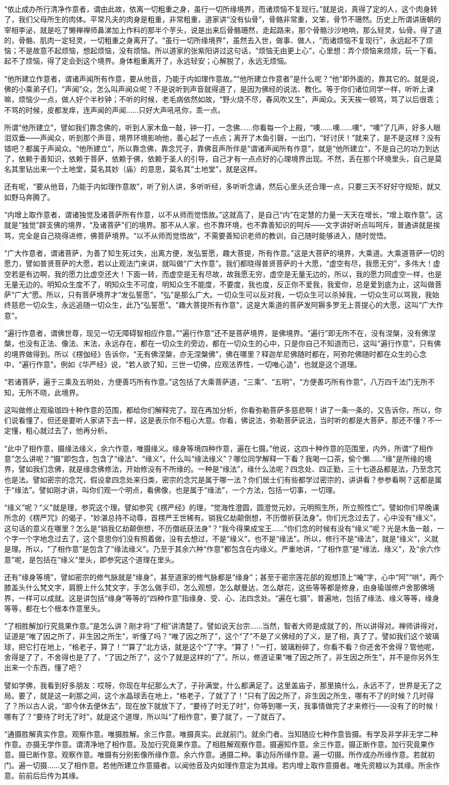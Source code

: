 “依止成办所行清净作意者，谓由此故，依离一切粗重之身，虽行一切所缘境界，而诸烦恼不复现行。”就是说，真得了定的人，这个肉身转了，我们父母所生的肉体。平常凡夫的肉身是粗重，非常粗重，道家讲“没有仙骨”，骨骼非常重，又笨，骨节不珊然。历史上所谓讲唐朝的宰相李泌，就是吃了懒禅禅师鼻涕加上作料的那半个芋头，说是出来后骨骼珊然，走起路来，那个骨骼沙沙地响，那么轻灵，仙骨。得了道的，骨骼、肌肉一定轻灵，一切粗重之身离开了。“虽行一切所缘境界”，虽然去入世，做事、做人，“而诸烦恼不复现行”，永远起不了烦恼；不是故意不起烦恼，想起烦恼，没有烦恼。所以道家的张紫阳讲过这句话，“烦恼无由更上心”，心里想：弄个烦恼来烦烦，玩一下看。起不了烦恼，得了定会到这个境界。身体粗重离开了，永远轻安；心解脱了，永远无烦恼。

“他所建立作意者，谓诸声闻所有作意，要从他音，乃能于内如理作意故。”“他所建立作意者”是什么呢？“他”即外面的，靠其它的。就是说，佛的小乘弟子们，“声闻”众，怎么叫声闻众呢？不是说听到声音就得道了，是因为佛经的说法、教化。等于你们诸位同学一样，听听上课嘛，烦恼少一点，做人好个半秒钟；不听的时候，老毛病依然如故，“野火烧不尽，春风吹又生”，声闻众。天天挨一顿骂，骂了以后很乖；不骂的时候，皮都发痒，连声闻的声闻……只好大声吼吼你，乖一点。

所谓“他所建立”，譬如我们靠念佛的，听到人家木鱼一敲，钟一打，一念佛……你看每一个上殿，“噢……噢……噢”，“噢”了几声，好多人眼泪双垂——声闻众，听到那个声音，境界环境影响他，善心起了一点点；离开了木鱼引磬，一出门，“好讨厌！”就来了，是不是这样？没有错吧？都属于声闻众。“他所建立”，所以靠念佛，靠念咒子，靠佛音声所伴是“谓诸声闻所有作意”，就是“他所建立”，不是自己的功力到达了，依赖于善知识，依赖于菩萨，依赖于佛，依赖于圣人的引导，自己才有一点点好的心理境界出现。不然，丢在那个环境里头，自己是莫名其里钻出来一个土地堂，莫名其妙（庙）的意思，莫名其“土地堂”，就是这样。

还有呢，“要从他音，乃能于内如理作意故”，听了别人讲，多听听经，多听听念诵，然后心里头还合理一点，只要三天不好好守规矩，就又如野马奔腾了。

“内增上取作意者，谓诸独觉及诸菩萨所有作意，以不从师而觉悟故。”这就高了，是自己“内”在定慧的力量一天天在增长，“增上取作意”。这就是“独觉”辟支佛的境界，“及诸菩萨”们的境界。那不从人家，也不靠环境，也不靠善知识的呵斥——文字讲好听点叫呵斥，普通讲就是挨骂，完全是自己晓得进修，佛菩萨境界。“以不从师而觉悟故”，不需要善知识老师的教训，自己随时能够进入，随时觉悟。

“广大作意者，谓诸菩萨，为善了知生死过失，出离方便，发弘誓愿，趣大菩提，所有作意。”这是大菩萨的境界，大乘道。大乘道菩萨一切的愿力，譬如普贤菩萨的大愿，若以止观法门来讲，就叫做“广大作意”。我们都晓得普贤菩萨的十大愿，“虚空有尽，我愿无穷”，多伟大！虚空若是有边啊，我的愿力比虚空还大！下面一转，而虚空是无有尽故，故我愿无穷，虚空是无量无边的，所以，我的愿力同虚空一样，也是无量无边的。明知众生度不了，明知众生不可度，明知众生不能度，不要度，我也度，反正你不爱我，我爱你，总是爱到底为止，这叫做菩萨“广大”愿。所以，只有菩萨境界才“发弘誓愿”，“弘”是那么广大。一切众生可以反对我，一切众生可以杀掉我，一切众生可以骂我，我始终慈悲一切众生，永远追随一切众生，此乃“弘誓愿”。“趣大菩提所有作意”，这是大乘道的菩萨发阿耨多罗无上菩提心的大愿，这叫“广大作意”。

“遍行作意者，谓佛世尊，现见一切无障碍智相应作意。”“遍行作意”还不是菩萨境界，是佛境界。“遍行”即无所不在，没有涅槃，没有佛涅槃，也没有正法、像法、末法，永远存在，都在一切众生的旁边，都在一切众生的心中，只是你自己不知道而已，这叫“遍行作意”，只有佛的境界做得到。所以《楞伽经》告诉你，“无有佛涅槃，亦无涅槃佛”，佛在哪里？释迦牟尼佛随时都在，阿弥陀佛随时都在众生的心念中，“遍行作意”。例如《华严经》说，“若人欲了知，三世一切佛，应观法界性，一切唯心造”，也就是这个道理。

“若诸菩萨，遍于三乘及五明处，方便善巧所有作意。”这包括了大乘菩萨道，“三乘”、“五明”，“方便善巧所有作意”，八万四千法门无所不知，无所不晓，此境界。

这叫做修止观瑜珈四十种作意的范围，都给你们解释完了。现在再加分析，你看弥勒菩萨多慈悲啊！讲了一条一条的，又告诉你，所以，你们说看懂了，但还是要听人家讲下去一样，这是表示你不粗心大意。你看，佛说法，弥勒菩萨说法，当时听的都是大菩萨，那还不懂？不一定懂，粗心就过去了，他再分析。

“此中了相作意，摄缘法缘义，余六作意，唯摄缘义。缘身等境四种作意，遍在七摄。”他说，这四十种作意的范围里，内外，所谓“了相作意”怎么讲呢？“摄”即包含，包含了“缘法”、“缘义”。什么叫“缘法缘义”？哪位同学解释一下看？我喝一口茶，偷个懒……“缘”是所缘的境界，譬如我们念佛，就是缘念佛修法，开始修没有不所缘的。一种是“缘法”，缘什么法呢？四念处、四正勤，三十七道品都是法，乃至念咒也是法。譬如密宗的念咒，假设拿四念处来归类，密宗的念咒是属于哪一法？你们居士们有些都学过密宗的，讲讲看？参参看啊？这都是属于“缘法”。譬如刚才讲，叫你们观一个明点，看佛像，也是属于“缘法”，一个方法，包括一切事，一切理。

“缘义”呢？“义”就是理，参究这个理。譬如参究《楞严经》的理，“觉海性澄圆，圆澄觉元妙。元明照生所，所立照性亡”。譬如你们早晚课所念的《楞严咒》的偈子，“妙湛总持不动尊，首楞严王世稀有。销我亿劫颠倒想，不历僧祈获法身”。你们光念过去了，心中没有“缘义”，这句话的意义在哪里？怎么是“销我亿劫颠倒想，不历僧祇获法身”？“我今得果成宝王……”你们念的时候有没有“缘义”呢？光是木鱼一敲，一个字一个字地念过去了，这个意思你们没有照着做，没有去想过，不是“缘义”，也不是“缘法”。所以，修行不是“缘法”，就是“缘义”，义就是理。所以，“了相作意”是包含了“缘法缘义”。乃至于其余六种“作意”都包含在内缘义。严重地讲，“了相作意”是“缘法、缘义”，及“余六作意”呢，是包括在“缘义”里头，即参究这个道理在里头。

还有“缘身等境”，譬如密宗的修气脉就是“缘身”，甚至道家的修气脉都是“缘身”；甚至于密宗莲花部的观想顶上“唵”字，心中“阿”“哄”，两个膝盖头什么梵文字，肩膀上什么梵文字，手怎么做手印，怎么观想，怎么献曼达，怎么献花，这些等等都是修身，由身瑜珈修卢舍那佛境界，一样可以成就。这是讲包括“缘身”等等的“四种作意”指缘身、受、心、法四念处。“遍在七摄”，普遍地，包括了缘法、缘义等等，缘身等等，都在七个根本作意里头。

“了相胜解加行究竟果作意。”是怎么讲？刚才将“了相”讲清楚了。譬如说天台宗……当然，智者大师是成就了的，所以讲得对。禅师讲得对，证道是“唯了因之所了，非生因之所生”，听懂了吗？“唯了因之所了”，这个“了”不是了义佛经的了义，是了相，真了了。譬如我们这个玻璃球，把它打在地上，“格老子，算了！”“算了”北方话，就是这个“了”字。“算了！”一打，玻璃粉碎了，你看不看？你还舍不舍得？管他呢，舍得是了了，不舍得也是了了，“了因之所了”，这个了就是这样的“了”。所以，修道证果“唯了因之所了，非生因之所生”，并不是你另外生出来一个东西，懂了吧？

譬如学佛，我看到好多朋友：哎呀，你现在年纪那么大了，子孙满堂，什么都满足了。这里盖庙子，那里搞什么，永远不了，世界是无了之局。要了，就是这一刹那之间，这个水晶球丢在地上，“格老子，了就了了！”只有了因之所了，非生因之所生，哪有不了的时候？几时得了？所以古人说，“即今休去便休去”，现在放下就放下了，“要待了时无了时”，你等到哪一天，我事情做完了才来修行——没有了的时候！哪有了？“要待了时无了时”，就是这个道理，所以叫“了相作意”，要了就了，一了就百了。

“通摄胜解真实作意。观察作意。唯摄胜解。余三作意。唯摄真实。此就前门。就余门者。当知随应七种作意皆摄。有学及非学非无学二种作意。亦摄无学作意。谓清净地了相作意。及加行究竟果作意。了相胜解观察作意。摄遍知作意。余三作意。摄正断作意。加行究竟果作意。摄已断作意。观察作意。唯摄有分别影像所缘作意。余六作意。通摄二种。事边际所缘作意。遍一切摄。所作成办所缘作意。若就初门。遍一切摄……又了相作意。若他所建立作意摄者。以闻他音及内如理作意定为其缘。若内增上取作意摄者。唯先资粮以为其缘。所余作意。前前后后传为其缘。
